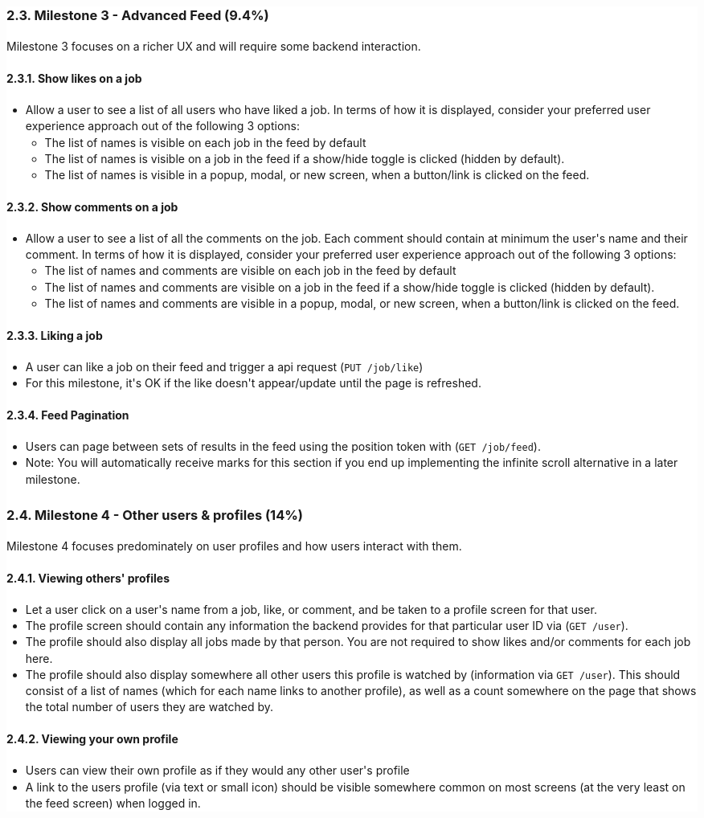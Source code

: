 ### 2.3. Milestone 3 - Advanced Feed (9.4%)
 
Milestone 3 focuses on a richer UX and will require some backend interaction.

#### 2.3.1. Show likes on a job
* Allow a user to see a list of all users who have liked a job. In terms of how it is displayed, consider your preferred user experience approach out of the following 3 options:
  * The list of names is visible on each job in the feed by default
  * The list of names is visible on a job in the feed if a show/hide toggle is clicked (hidden by default).
  * The list of names is visible in a popup, modal, or new screen, when a button/link is clicked on the feed.

#### 2.3.2. Show comments on a job
* Allow a user to see a list of all the comments on the job. Each comment should contain at minimum the user's name and their comment. In terms of how it is displayed, consider your preferred user experience approach out of the following 3 options:
  * The list of names and comments are visible on each job in the feed by default
  * The list of names and comments are visible on a job in the feed if a show/hide toggle is clicked (hidden by default).
  * The list of names and comments are visible in a popup, modal, or new screen, when a button/link is clicked on the feed.

#### 2.3.3. Liking a job
* A user can like a job on their feed and trigger a api request (`PUT /job/like`)
* For this milestone, it's OK if the like doesn't appear/update until the page is refreshed.

#### 2.3.4. Feed Pagination
* Users can page between sets of results in the feed using the position token with (`GET /job/feed`).
* Note: You will automatically receive marks for this section if you end up implementing the infinite scroll alternative in a later milestone.

### 2.4. Milestone 4 - Other users & profiles (14%)

Milestone 4 focuses predominately on user profiles and how users interact with them.

#### 2.4.1. Viewing others' profiles
* Let a user click on a user's name from a job, like, or comment, and be taken to a profile screen for that user.
* The profile screen should contain any information the backend provides for that particular user ID via (`GET /user`).
* The profile should also display all jobs made by that person. You are not required to show likes and/or comments for each job here.
* The profile should also display somewhere all other users this profile is watched by (information via `GET /user`). This should consist of a list of names (which for each name links to another profile), as well as a count somewhere on the page that shows the total number of users they are watched by.

#### 2.4.2. Viewing your own profile
* Users can view their own profile as if they would any other user's profile
* A link to the users profile (via text or small icon) should be visible somewhere common on most screens (at the very least on the feed screen) when logged in.
